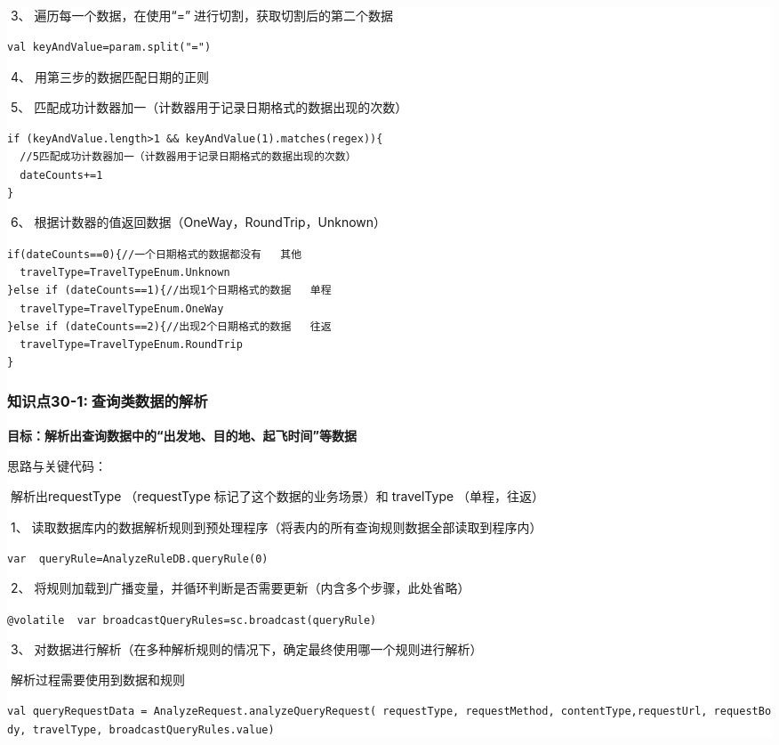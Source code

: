 ​	3、	遍历每一个数据，在使用“=” 进行切割，获取切割后的第二个数据

```
val keyAndValue=param.split("=")
```

​	4、 	用第三步的数据匹配日期的正则

​	5、 	匹配成功计数器加一（计数器用于记录日期格式的数据出现的次数）

```
if (keyAndValue.length>1 && keyAndValue(1).matches(regex)){
  //5匹配成功计数器加一（计数器用于记录日期格式的数据出现的次数）
  dateCounts+=1
}
```

​	6、	根据计数器的值返回数据（OneWay，RoundTrip，Unknown）

```
if(dateCounts==0){//一个日期格式的数据都没有   其他
  travelType=TravelTypeEnum.Unknown
}else if (dateCounts==1){//出现1个日期格式的数据   单程
  travelType=TravelTypeEnum.OneWay
}else if (dateCounts==2){//出现2个日期格式的数据   往返
  travelType=TravelTypeEnum.RoundTrip
}
```





### 知识点30-1:  查询类数据的解析

 **目标：解析出查询数据中的“出发地、目的地、起飞时间”等数据** 

 思路与关键代码： 

​	解析出requestType （requestType  标记了这个数据的业务场景）和 travelType （单程，往返）

​	1、 	读取数据库内的数据解析规则到预处理程序（将表内的所有查询规则数据全部读取到程序内）

```
var  queryRule=AnalyzeRuleDB.queryRule(0)
```

​	2、 	将规则加载到广播变量，并循环判断是否需要更新（内含多个步骤，此处省略）

```
@volatile  var broadcastQueryRules=sc.broadcast(queryRule)
```

​	3、 	对数据进行解析（在多种解析规则的情况下，确定最终使用哪一个规则进行解析）

​		解析过程需要使用到数据和规则

```
val queryRequestData = AnalyzeRequest.analyzeQueryRequest( requestType, requestMethod, contentType,requestUrl, requestBody, travelType, broadcastQueryRules.value)
```

